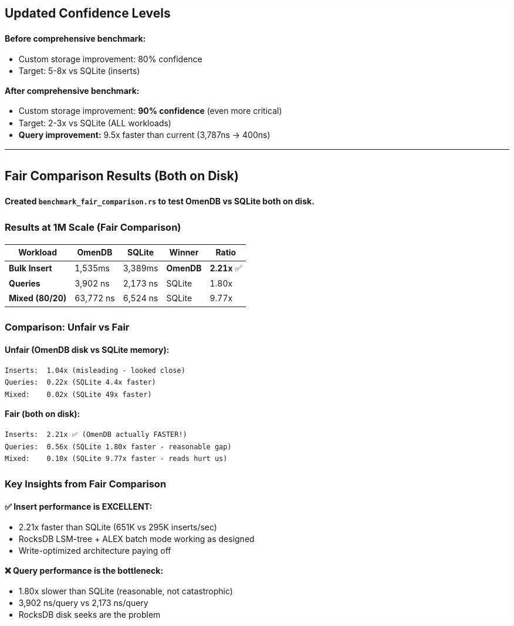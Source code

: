 
## Updated Confidence Levels

**Before comprehensive benchmark:**
- Custom storage improvement: 80% confidence
- Target: 5-8x vs SQLite (inserts)

**After comprehensive benchmark:**
- Custom storage improvement: **90% confidence** (even more critical)
- Target: 2-3x vs SQLite (ALL workloads)
- **Query improvement:** 9.5x faster than current (3,787ns → 400ns)

---

## Fair Comparison Results (Both on Disk)

**Created `benchmark_fair_comparison.rs` to test OmenDB vs SQLite both on disk.**

### Results at 1M Scale (Fair Comparison)

| Workload | OmenDB | SQLite | Winner | Ratio |
|----------|--------|--------|--------|-------|
| **Bulk Insert** | 1,535ms | 3,389ms | **OmenDB** | **2.21x** ✅ |
| **Queries** | 3,902 ns | 2,173 ns | SQLite | 1.80x |
| **Mixed (80/20)** | 63,772 ns | 6,524 ns | SQLite | 9.77x |

### Comparison: Unfair vs Fair

**Unfair (OmenDB disk vs SQLite memory):**
```
Inserts:  1.04x (misleading - looked close)
Queries:  0.22x (SQLite 4.4x faster)
Mixed:    0.02x (SQLite 49x faster)
```

**Fair (both on disk):**
```
Inserts:  2.21x ✅ (OmenDB actually FASTER!)
Queries:  0.56x (SQLite 1.80x faster - reasonable gap)
Mixed:    0.10x (SQLite 9.77x faster - reads hurt us)
```

### Key Insights from Fair Comparison

**✅ Insert performance is EXCELLENT:**
- 2.21x faster than SQLite (651K vs 295K inserts/sec)
- RocksDB LSM-tree + ALEX batch mode working as designed
- Write-optimized architecture paying off

**❌ Query performance is the bottleneck:**
- 1.80x slower than SQLite (reasonable, not catastrophic)
- 3,902 ns/query vs 2,173 ns/query
- RocksDB disk seeks are the problem
